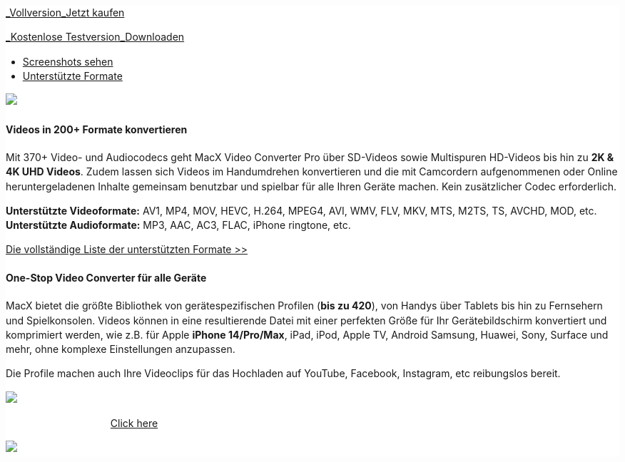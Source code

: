 [_Vollversion_Jetzt kaufen](https://tools.techidaily.com/macxdvd/products/) 

[_Kostenlose Testversion_Downloaden](https://tools.techidaily.com/macxdvd/products/) 

* [Screenshots sehen](https://tools.techidaily.com/macxdvd/products/)
* [Unterstützte Formate](https://tools.techidaily.com/macxdvd/products/)



![](https://www.macxdvd.com/mac-video-converter-pro/img-style/fertrue01-fift.png) 

#### Videos in 200+ Formate konvertieren

Mit 370+ Video- und Audiocodecs geht MacX Video Converter Pro über SD-Videos sowie Multispuren HD-Videos bis hin zu **2K & 4K UHD Videos**. Zudem lassen sich Videos im Handumdrehen konvertieren und die mit Camcordern aufgenommenen oder Online heruntergeladenen Inhalte gemeinsam benutzbar und spielbar für alle Ihren Geräte machen. Kein zusätzlicher Codec erforderlich.

**Unterstützte Videoformate:** AV1, MP4, MOV, HEVC, H.264, MPEG4, AVI, WMV, FLV, MKV, MTS, M2TS, TS, AVCHD, MOD, etc.  
**Unterstützte Audioformate:** MP3, AAC, AC3, FLAC, iPhone ringtone, etc.

[Die vollständige Liste der unterstützten Formate >>](https://tools.techidaily.com/macxdvd/products/) 

#### One-Stop Video Converter für alle Geräte

MacX bietet die größte Bibliothek von gerätespezifischen Profilen (**bis zu 420**), von Handys über Tablets bis hin zu Fernsehern und Spielkonsolen. Videos können in eine resultierende Datei mit einer perfekten Größe für Ihr Gerätebildschirm konvertiert und komprimiert werden, wie z.B. für Apple **iPhone 14/Pro/Max**, iPad, iPod, Apple TV, Android Samsung, Huawei, Sony, Surface und mehr, ohne komplexe Einstellungen anzupassen.

Die Profile machen auch Ihre Videoclips für das Hochladen auf YouTube, Facebook, Instagram, etc reibungslos bereit. 

![](https://www.macxdvd.com/mac-video-converter-pro/img-style/fertrue03-fift.png) 


<span id="1983473">
					<video width="576" height="240" style="cursor:pointer"
           poster="//a.impactradius-go.com/display-clicktoplayimage/1983473.png"
           onclick="if(!this.playClicked){this.play();this.setAttribute('controls',true);this.playClicked=true;}">
	   <source src="//a.impactradius-go.com/display-ad/22993-1983473">
	   <img src="//a.impactradius-go.com/display-clicktoplayimage/1983473.png" style="border: none; height: 100%; width: 100%; object-fit: contain">
	</video>
	<div style="width:360px;text-align:center"><a href="javascript:window.open(decodeURIComponent('https%3A%2F%2Fhomestyler.sjv.io%2Fc%2F5597632%2F1983473%2F22993'), '_blank');void(0);">Click here</a></div>
</span>
<img height="0" width="0" src="https://imp.pxf.io/i/5597632/1983473/22993" style="position:absolute;visibility:hidden;" border="0" />

![](https://www.macxdvd.com/mac-video-converter-pro/img-style/hevc.png) 
